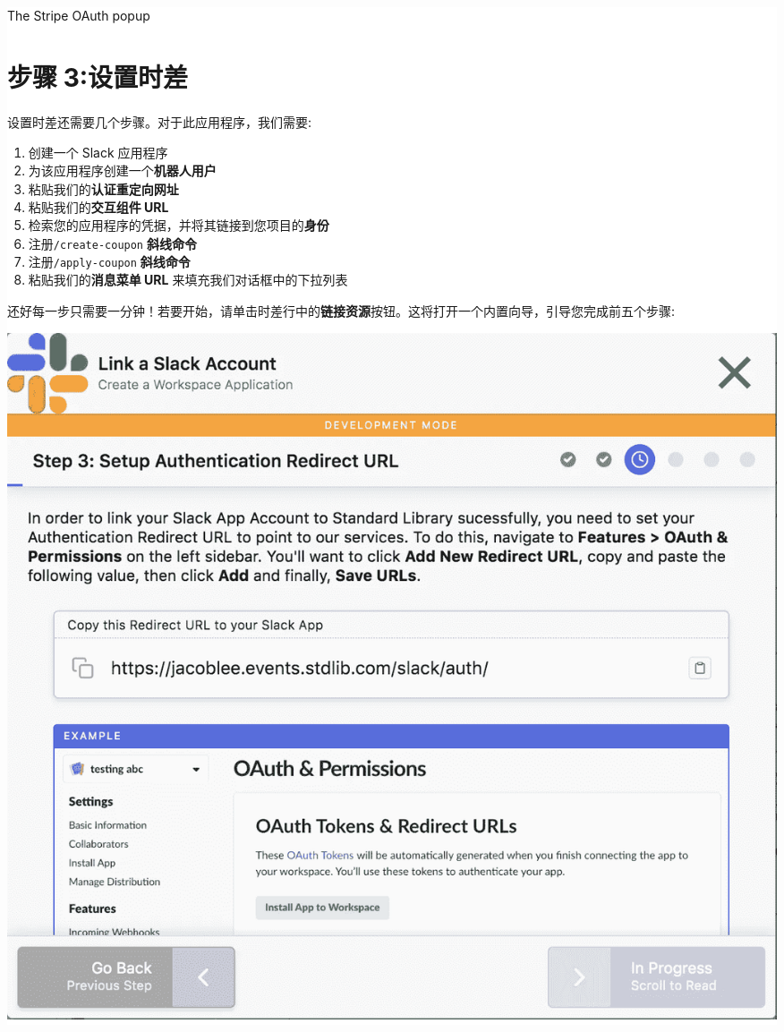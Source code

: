 The Stripe OAuth popup

# 步骤 3:设置时差

设置时差还需要几个步骤。对于此应用程序，我们需要:

1.  创建一个 Slack 应用程序
2.  为该应用程序创建一个**机器人用户**
3.  粘贴我们的**认证重定向网址**
4.  粘贴我们的**交互组件 URL**
5.  检索您的应用程序的凭据，并将其链接到您项目的**身份**
6.  注册`/create-coupon` **斜线命令**
7.  注册`/apply-coupon` **斜线命令**
8.  粘贴我们的**消息菜单 URL** 来填充我们对话框中的下拉列表

还好每一步只需要一分钟！若要开始，请单击时差行中的**链接资源**按钮。这将打开一个内置向导，引导您完成前五个步骤:

![](img/f402c952513d15cd77f682bd8d10de15.png)
